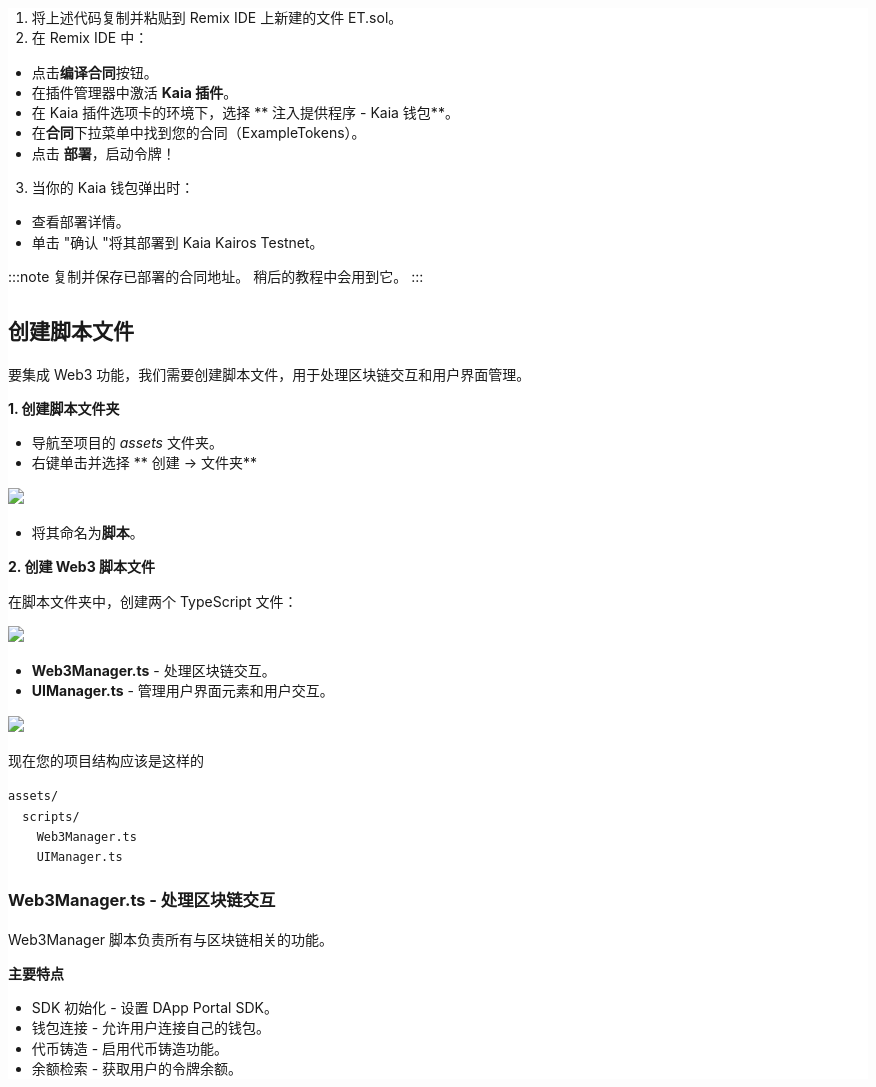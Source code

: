 1. 将上述代码复制并粘贴到 Remix IDE 上新建的文件 ET.sol。
2. 在 Remix IDE 中：
  - 点击**编译合同**按钮。
  - 在插件管理器中激活 **Kaia 插件**。
  - 在 Kaia 插件选项卡的环境下，选择 \*\* 注入提供程序 - Kaia 钱包\*\*。
  - 在**合同**下拉菜单中找到您的合同（ExampleTokens）。
  - 点击 **部署**，启动令牌！
3. 当你的 Kaia 钱包弹出时：
  - 查看部署详情。
  - 单击 "确认 "将其部署到 Kaia Kairos Testnet。

:::note
复制并保存已部署的合同地址。 稍后的教程中会用到它。
:::

## 创建脚本文件<a id="creating-script-file"></a>

要集成 Web3 功能，我们需要创建脚本文件，用于处理区块链交互和用户界面管理。

**1. 创建脚本文件夹**

- 导航至项目的 _assets_ 文件夹。
- 右键单击并选择 \*\* 创建 → 文件夹\*\*

![](/img/minidapps/cocos-creator/cp-create-script-r.png)

- 将其命名为**脚本**。

**2. 创建 Web3 脚本文件**

在脚本文件夹中，创建两个 TypeScript 文件：

![](/img/minidapps/cocos-creator/cp-create-typescript-r.png)

- **Web3Manager.ts** - 处理区块链交互。
- **UIManager.ts** - 管理用户界面元素和用户交互。

![](/img/minidapps/cocos-creator/cp-all-scripts-r.png)

现在您的项目结构应该是这样的

```bash
assets/
  scripts/
    Web3Manager.ts
    UIManager.ts
```

### Web3Manager.ts - 处理区块链交互<a id="web3manager"></a>

Web3Manager 脚本负责所有与区块链相关的功能。

**主要特点**

- SDK 初始化 - 设置 DApp Portal SDK。
- 钱包连接 - 允许用户连接自己的钱包。
- 代币铸造 - 启用代币铸造功能。
- 余额检索 - 获取用户的令牌余额。
